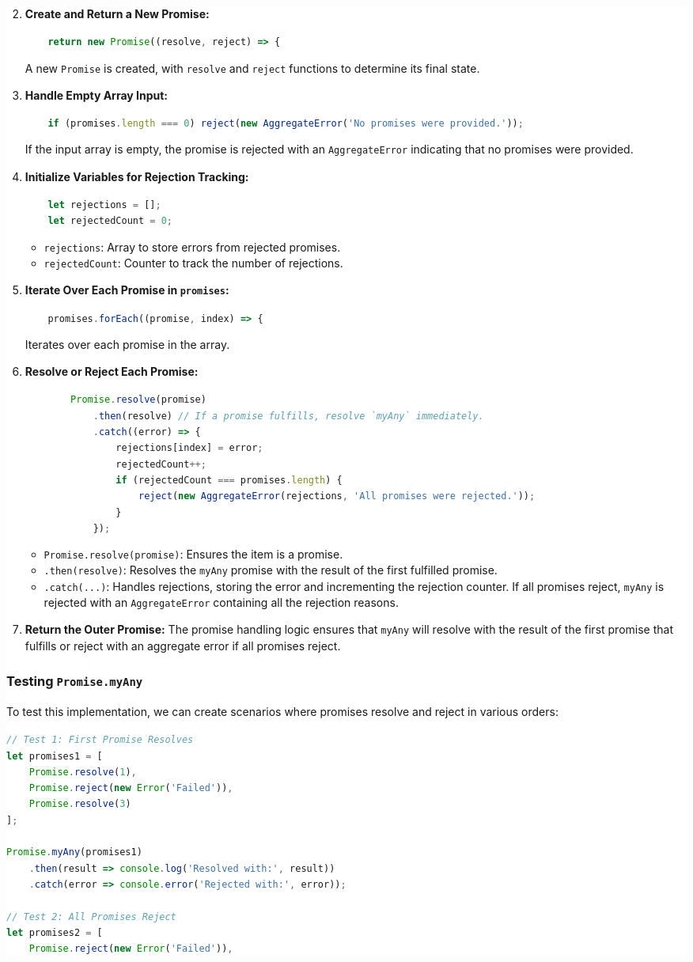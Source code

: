 2. **Create and Return a New Promise:**
   ```javascript
       return new Promise((resolve, reject) => {
   ```
   A new `Promise` is created, with `resolve` and `reject` functions to determine its final state.

3. **Handle Empty Array Input:**
   ```javascript
       if (promises.length === 0) reject(new AggregateError('No promises were provided.'));
   ```
   If the input array is empty, the promise is rejected with an `AggregateError` indicating that no promises were provided.

4. **Initialize Variables for Rejection Tracking:**
   ```javascript
       let rejections = [];
       let rejectedCount = 0;
   ```
   - `rejections`: Array to store errors from rejected promises.
   - `rejectedCount`: Counter to track the number of rejections.

5. **Iterate Over Each Promise in `promises`:**
   ```javascript
       promises.forEach((promise, index) => {
   ```
   Iterates over each promise in the array.

6. **Resolve or Reject Each Promise:**
   ```javascript
           Promise.resolve(promise)
               .then(resolve) // If a promise fulfills, resolve `myAny` immediately.
               .catch((error) => {
                   rejections[index] = error;
                   rejectedCount++;
                   if (rejectedCount === promises.length) {
                       reject(new AggregateError(rejections, 'All promises were rejected.'));
                   }
               });
   ```
   - `Promise.resolve(promise)`: Ensures the item is a promise.
   - `.then(resolve)`: Resolves the `myAny` promise with the result of the first fulfilled promise.
   - `.catch(...)`: Handles rejections, storing the error and incrementing the rejection counter. If all promises reject, `myAny` is rejected with an `AggregateError` containing all the rejection reasons.

7. **Return the Outer Promise:**
   The promise handling logic ensures that `myAny` will resolve with the result of the first promise that fulfills or reject with an aggregate error if all promises reject.

### Testing `Promise.myAny`

To test this implementation, we can create scenarios where promises resolve and reject in various orders:

```javascript
// Test 1: First Promise Resolves
let promises1 = [
    Promise.resolve(1),
    Promise.reject(new Error('Failed')),
    Promise.resolve(3)
];

Promise.myAny(promises1)
    .then(result => console.log('Resolved with:', result))
    .catch(error => console.error('Rejected with:', error));

// Test 2: All Promises Reject
let promises2 = [
    Promise.reject(new Error('Failed')),
```